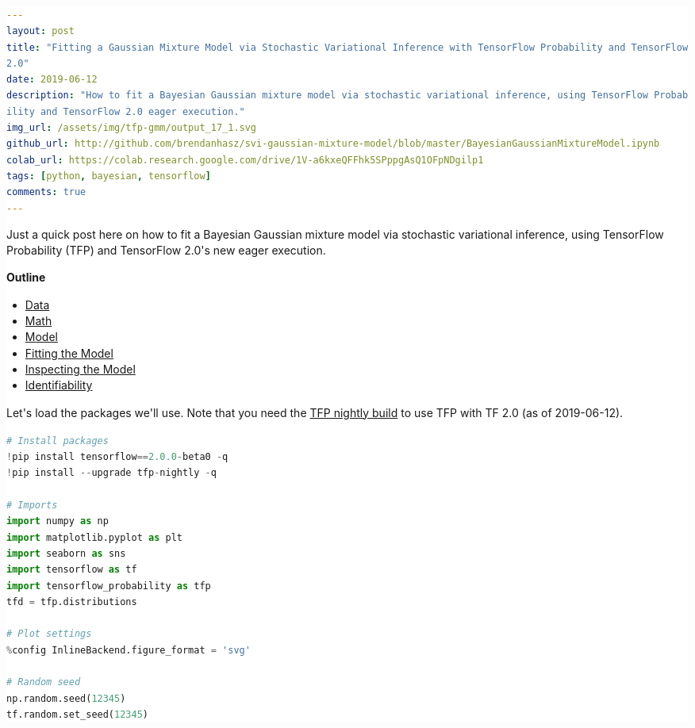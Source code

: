 ```yaml
---
layout: post
title: "Fitting a Gaussian Mixture Model via Stochastic Variational Inference with TensorFlow Probability and TensorFlow 2.0"
date: 2019-06-12
description: "How to fit a Bayesian Gaussian mixture model via stochastic variational inference, using TensorFlow Probability and TensorFlow 2.0 eager execution."
img_url: /assets/img/tfp-gmm/output_17_1.svg
github_url: http://github.com/brendanhasz/svi-gaussian-mixture-model/blob/master/BayesianGaussianMixtureModel.ipynb
colab_url: https://colab.research.google.com/drive/1V-a6kxeQFFhk5SPppgAsQ1OFpNDgilp1
tags: [python, bayesian, tensorflow]
comments: true
---
```



Just a quick post here on how to fit a Bayesian Gaussian mixture model via stochastic variational inference, using TensorFlow Probability (TFP) and TensorFlow 2.0's new eager execution.


**Outline**
- [Data](#data)
- [Math](#math)
- [Model](#model)
- [Fitting the Model](#fitting-the-model)
- [Inspecting the Model](#inspecting-the-model)
- [Identifiability](#identifiability)


Let's load the packages we'll use.  Note that you need the [TFP nightly build](https://www.tensorflow.org/probability/install#nightly_builds) to use TFP with TF 2.0 (as of 2019-06-12).


```python
# Install packages
!pip install tensorflow==2.0.0-beta0 -q
!pip install --upgrade tfp-nightly -q

# Imports
import numpy as np
import matplotlib.pyplot as plt
import seaborn as sns
import tensorflow as tf
import tensorflow_probability as tfp
tfd = tfp.distributions

# Plot settings
%config InlineBackend.figure_format = 'svg'

# Random seed
np.random.seed(12345)
tf.random.set_seed(12345)
```
